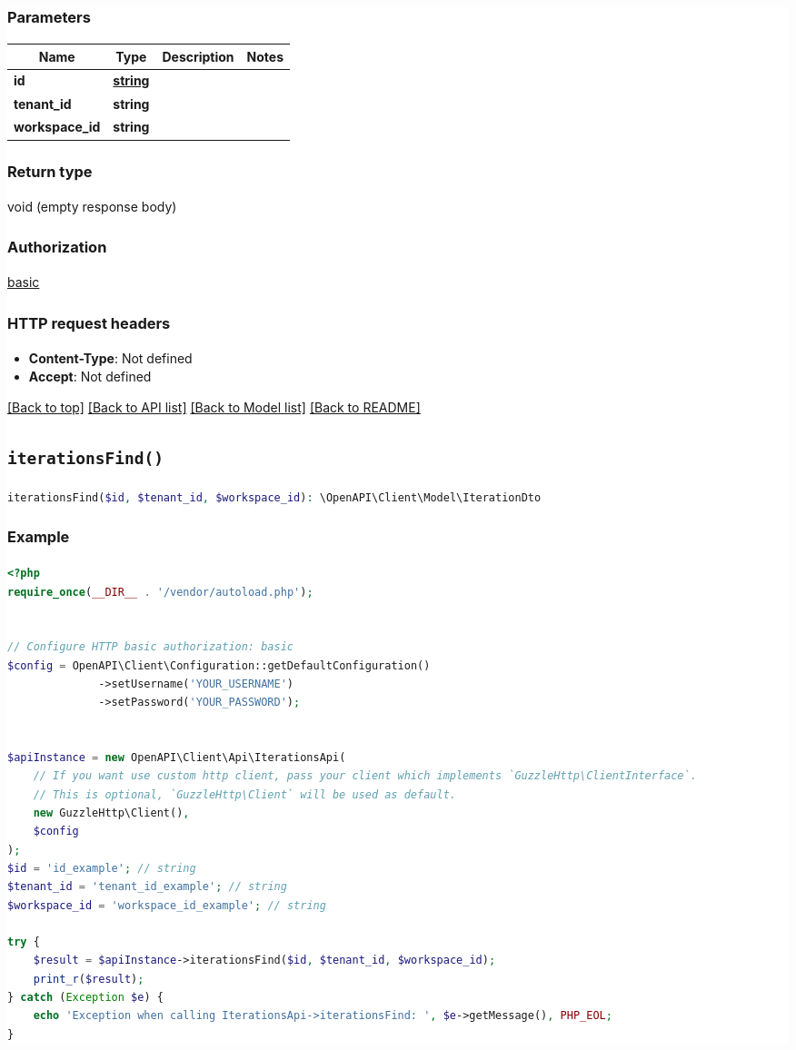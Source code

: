 ### Parameters

Name | Type | Description  | Notes
------------- | ------------- | ------------- | -------------
 **id** | [**string**](../Model/.md)|  |
 **tenant_id** | **string**|  |
 **workspace_id** | **string**|  |

### Return type

void (empty response body)

### Authorization

[basic](../../README.md#basic)

### HTTP request headers

- **Content-Type**: Not defined
- **Accept**: Not defined

[[Back to top]](#) [[Back to API list]](../../README.md#endpoints)
[[Back to Model list]](../../README.md#models)
[[Back to README]](../../README.md)

## `iterationsFind()`

```php
iterationsFind($id, $tenant_id, $workspace_id): \OpenAPI\Client\Model\IterationDto
```



### Example

```php
<?php
require_once(__DIR__ . '/vendor/autoload.php');


// Configure HTTP basic authorization: basic
$config = OpenAPI\Client\Configuration::getDefaultConfiguration()
              ->setUsername('YOUR_USERNAME')
              ->setPassword('YOUR_PASSWORD');


$apiInstance = new OpenAPI\Client\Api\IterationsApi(
    // If you want use custom http client, pass your client which implements `GuzzleHttp\ClientInterface`.
    // This is optional, `GuzzleHttp\Client` will be used as default.
    new GuzzleHttp\Client(),
    $config
);
$id = 'id_example'; // string
$tenant_id = 'tenant_id_example'; // string
$workspace_id = 'workspace_id_example'; // string

try {
    $result = $apiInstance->iterationsFind($id, $tenant_id, $workspace_id);
    print_r($result);
} catch (Exception $e) {
    echo 'Exception when calling IterationsApi->iterationsFind: ', $e->getMessage(), PHP_EOL;
}
```
